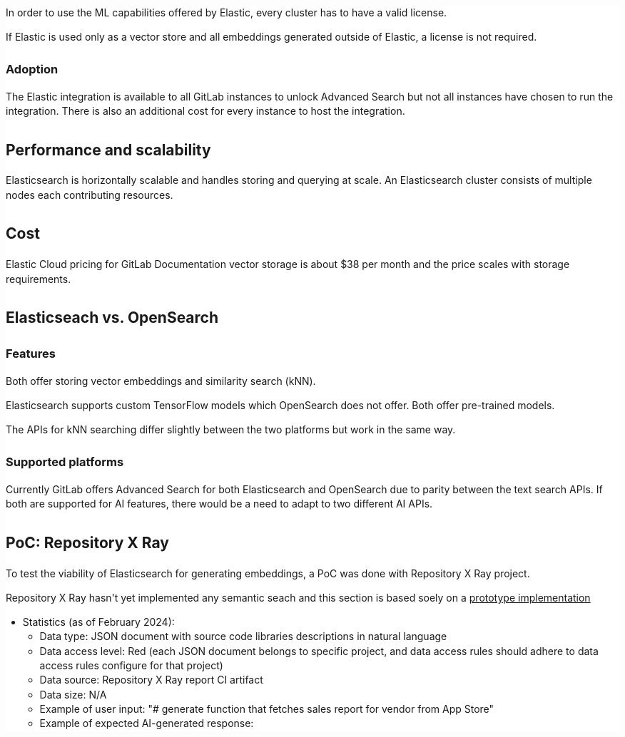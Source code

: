 In order to use the ML capabilities offered by Elastic, every cluster has to have a valid license.

If Elastic is used only as a vector store and all embeddings generated outside of Elastic, a license is not required.

### Adoption

The Elastic integration is available to all GitLab instances to unlock Advanced Search but not all instances have chosen to run the integration. There is also an additional cost for every instance to host the integration.

## Performance and scalability

Elasticsearch is horizontally scalable and handles storing and querying at scale. An Elasticsearch cluster consists of multiple nodes each contributing resources.

## Cost

Elastic Cloud pricing for GitLab Documentation vector storage is about $38 per month and the price scales with storage requirements.

## Elasticseach vs. OpenSearch

### Features

Both offer storing vector embeddings and similarity search (kNN).

Elasticsearch supports custom TensorFlow models which OpenSearch does not offer. Both offer pre-trained models.

The APIs for kNN searching differ slightly between the two platforms but work in the same way.

### Supported platforms

Currently GitLab offers Advanced Search for both Elasticsearch and OpenSearch due to parity between the text search APIs. If both are supported for AI features, there would be a need to adapt to two different AI APIs.

## PoC: Repository X Ray

To test the viability of Elasticsearch for generating embeddings, a PoC was done with Repository X Ray project.

Repository X Ray hasn't yet implemented any semantic seach and this section is based soely on a [prototype implementation](https://gitlab.com/gitlab-org/gitlab/-/merge_requests/144715)

- Statistics (as of February 2024):
  - Data type: JSON document with source code libraries descriptions in natural language
  - Data access level: Red (each JSON document belongs to specific project, and data access rules should adhere to data access rules configure for that project)
  - Data source: Repository X Ray report CI artifact
  - Data size: N/A
  - Example of user input: "# generate function that fetches sales report for vendor from App Store"
  - Example of expected AI-generated response:
